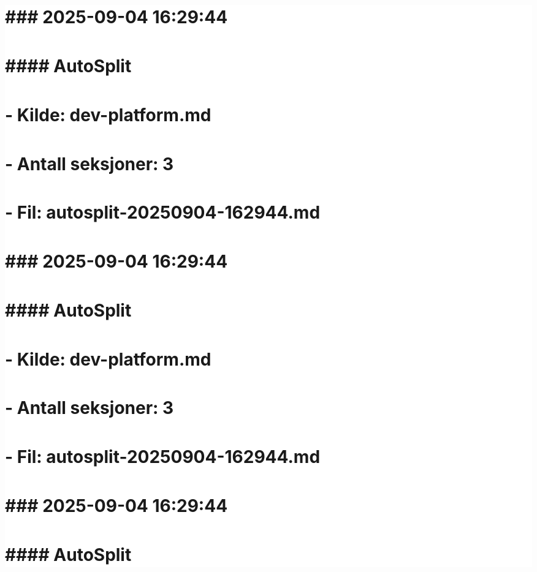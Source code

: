 #

# \### 2025-09-04 16:29:44

# \#### AutoSplit

# \- Kilde: dev-platform.md

# \- Antall seksjoner: 3

# \- Fil: autosplit-20250904-162944.md

#

#

#

#

# \### 2025-09-04 16:29:44

# \#### AutoSplit

# \- Kilde: dev-platform.md

# \- Antall seksjoner: 3

# \- Fil: autosplit-20250904-162944.md

#

#

#

#

# \### 2025-09-04 16:29:44

# \#### AutoSplit
